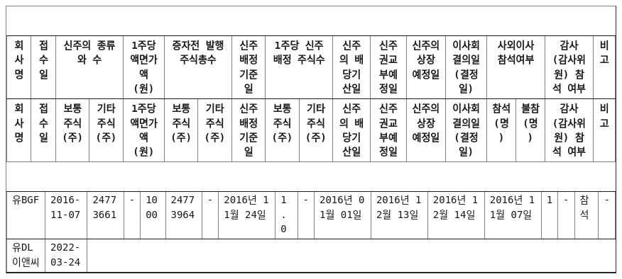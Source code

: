 <pre>
<table border="1" class="dataframe dataframe">
  <thead>
    <tr>
      <th>회사명</th>
      <th>접수일</th>
      <th colspan="2" halign="left">신주의 종류와 수</th>
      <th>1주당 액면가액 (원)</th>
      <th colspan="2" halign="left">증자전 발행주식총수</th>
      <th>신주배정기준일</th>
      <th colspan="2" halign="left">1주당 신주배정 주식수</th>
      <th>신주의 배당기산일</th>
      <th>신주권교부예정일</th>
      <th>신주의 상장 예정일</th>
      <th>이사회결의일(결정일)</th>
      <th colspan="2" halign="left">사외이사 참석여부</th>
      <th>감사 (감사위원) 참석 여부</th>
      <th>비고</th>
    </tr>
    <tr>
      <th>회사명</th>
      <th>접수일</th>
      <th>보통주식 (주)</th>
      <th>기타주식 (주)</th>
      <th>1주당 액면가액 (원)</th>
      <th>보통주식 (주)</th>
      <th>기타주식 (주)</th>
      <th>신주배정기준일</th>
      <th>보통주식 (주)</th>
      <th>기타주식 (주)</th>
      <th>신주의 배당기산일</th>
      <th>신주권교부예정일</th>
      <th>신주의 상장 예정일</th>
      <th>이사회결의일(결정일)</th>
      <th>참석 (명)</th>
      <th>불참 (명)</th>
      <th>감사 (감사위원) 참석 여부</th>
      <th>비고</th>
    </tr>
  </thead>
  <tbody>
    <tr>
      <td>유BGF</td>
      <td>2016-11-07</td>
      <td>24773661</td>
      <td>-</td>
      <td>1000</td>
      <td>24773964</td>
      <td>-</td>
      <td>2016년 11월 24일</td>
      <td>1.0</td>
      <td>-</td>
      <td>2016년 01월 01일</td>
      <td>2016년 12월 13일</td>
      <td>2016년 12월 14일</td>
      <td>2016년 11월 07일</td>
      <td>1</td>
      <td>-</td>
      <td>참석</td>
      <td>-</td>
    </tr>
    <tr>
      <td>유DL이앤씨</td>
      <td>2022-03-24</td>